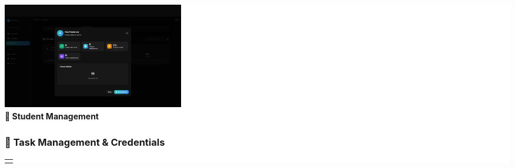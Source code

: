 <td align="center">
<img src="screenshots/educator-viewstudent.jpeg" alt="Student Profiles" width="300"/>
<br><b>👥 Student Management</b>
</td>
</tr>
</table>

### 📝 **Task Management & Credentials**
<table>
<tr>
<td align="center">